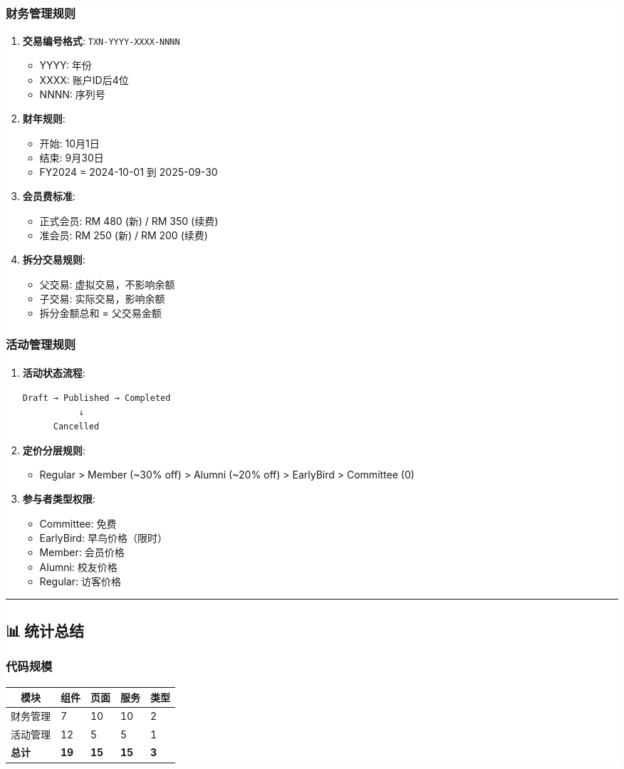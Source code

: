 ### 财务管理规则

1. **交易编号格式**: `TXN-YYYY-XXXX-NNNN`
   - YYYY: 年份
   - XXXX: 账户ID后4位
   - NNNN: 序列号

2. **财年规则**:
   - 开始: 10月1日
   - 结束: 9月30日
   - FY2024 = 2024-10-01 到 2025-09-30

3. **会员费标准**:
   - 正式会员: RM 480 (新) / RM 350 (续费)
   - 准会员: RM 250 (新) / RM 200 (续费)

4. **拆分交易规则**:
   - 父交易: 虚拟交易，不影响余额
   - 子交易: 实际交易，影响余额
   - 拆分金额总和 = 父交易金额

### 活动管理规则

1. **活动状态流程**:
   ```
   Draft → Published → Completed
              ↓
         Cancelled
   ```

2. **定价分层规则**:
   - Regular > Member (~30% off) > Alumni (~20% off) > EarlyBird > Committee (0)

3. **参与者类型权限**:
   - Committee: 免费
   - EarlyBird: 早鸟价格（限时）
   - Member: 会员价格
   - Alumni: 校友价格
   - Regular: 访客价格

---

## 📊 统计总结

### 代码规模

| 模块 | 组件 | 页面 | 服务 | 类型 |
|------|------|------|------|------|
| 财务管理 | 7 | 10 | 10 | 2 |
| 活动管理 | 12 | 5 | 5 | 1 |
| **总计** | **19** | **15** | **15** | **3** |
